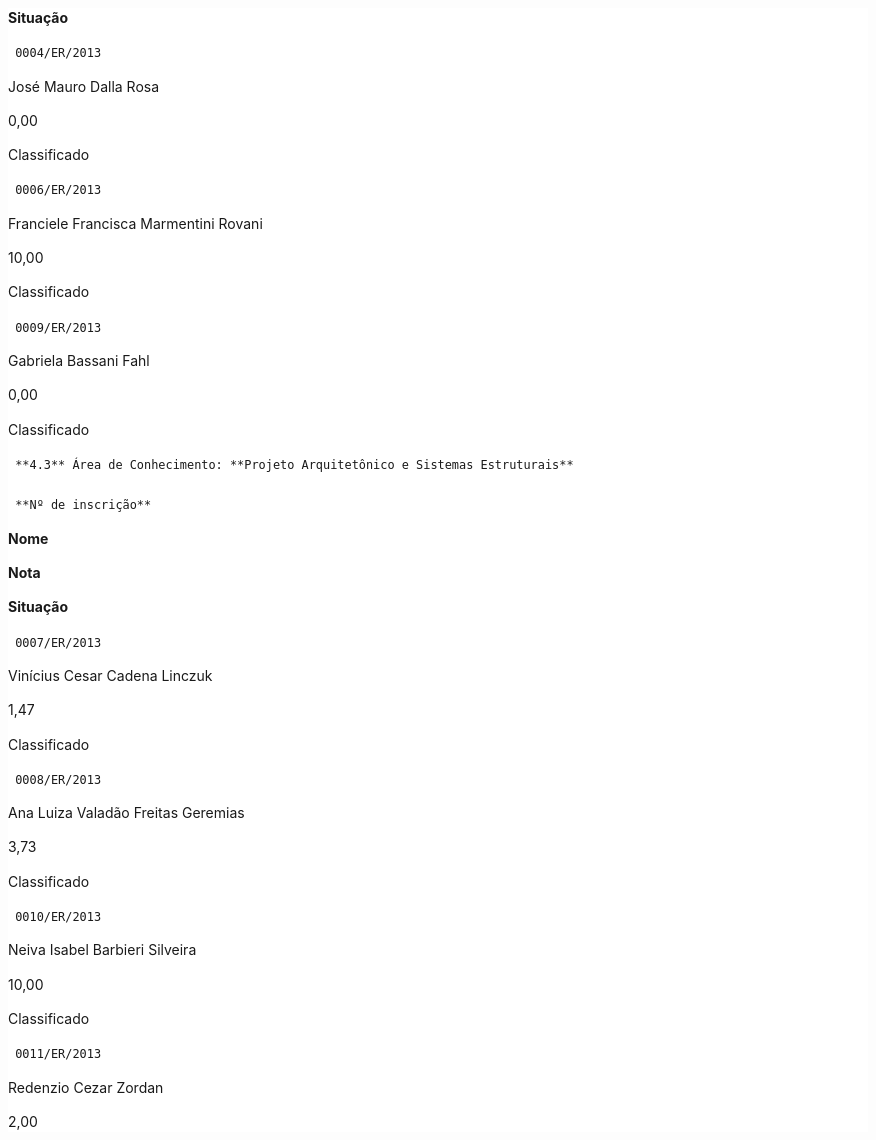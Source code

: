   **Situação**

     0004/ER/2013

   José Mauro Dalla Rosa

   0,00

   Classificado

     0006/ER/2013

   Franciele Francisca Marmentini Rovani

   10,00

   Classificado

     0009/ER/2013

   Gabriela Bassani Fahl

   0,00

   Classificado

     **4.3** Área de Conhecimento: **Projeto Arquitetônico e Sistemas Estruturais**

     **Nº de inscrição**

   **Nome**

   **Nota**

   **Situação**

     0007/ER/2013

   Vinícius Cesar Cadena Linczuk

   1,47

   Classificado

     0008/ER/2013

   Ana Luiza Valadão Freitas Geremias

   3,73

   Classificado

     0010/ER/2013

   Neiva Isabel Barbieri Silveira

   10,00

   Classificado

     0011/ER/2013

   Redenzio Cezar Zordan

   2,00
